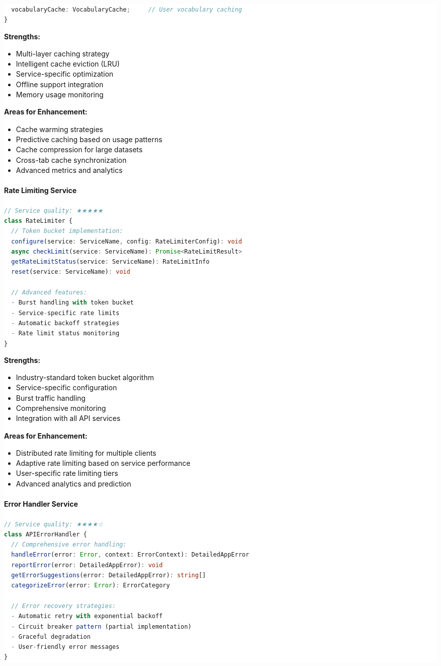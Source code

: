 ```typescript
  vocabularyCache: VocabularyCache;     // User vocabulary caching
}
```

**Strengths:**
- Multi-layer caching strategy
- Intelligent cache eviction (LRU)
- Service-specific optimization
- Offline support integration
- Memory usage monitoring

**Areas for Enhancement:**
- Cache warming strategies
- Predictive caching based on usage patterns
- Cache compression for large datasets
- Cross-tab cache synchronization
- Advanced metrics and analytics

#### Rate Limiting Service
```typescript
// Service quality: ★★★★★
class RateLimiter {
  // Token bucket implementation:
  configure(service: ServiceName, config: RateLimiterConfig): void
  async checkLimit(service: ServiceName): Promise<RateLimitResult>
  getRateLimitStatus(service: ServiceName): RateLimitInfo
  reset(service: ServiceName): void
  
  // Advanced features:
  - Burst handling with token bucket
  - Service-specific rate limits
  - Automatic backoff strategies
  - Rate limit status monitoring
}
```

**Strengths:**
- Industry-standard token bucket algorithm
- Service-specific configuration
- Burst traffic handling
- Comprehensive monitoring
- Integration with all API services

**Areas for Enhancement:**
- Distributed rate limiting for multiple clients
- Adaptive rate limiting based on service performance
- User-specific rate limiting tiers
- Advanced analytics and prediction

#### Error Handler Service
```typescript
// Service quality: ★★★★☆
class APIErrorHandler {
  // Comprehensive error handling:
  handleError(error: Error, context: ErrorContext): DetailedAppError
  reportError(error: DetailedAppError): void
  getErrorSuggestions(error: DetailedAppError): string[]
  categorizeError(error: Error): ErrorCategory
  
  // Error recovery strategies:
  - Automatic retry with exponential backoff
  - Circuit breaker pattern (partial implementation)
  - Graceful degradation
  - User-friendly error messages
}
```